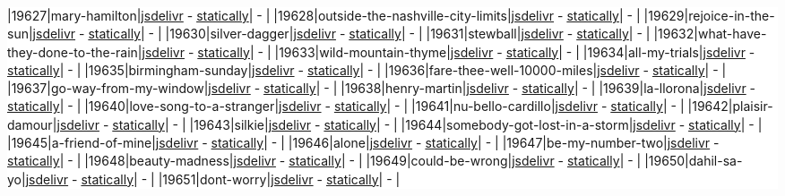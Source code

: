 |19627|mary-hamilton|[jsdelivr](https://cdn.jsdelivr.net/gh/dbchord/c7-1-3/15001-20000/19501-20000/mary-hamilton.webp) - [statically](https://cdn.statically.io/gh/dbchord/c7-1-3/i/15001-20000/19501-20000/mary-hamilton.webp)| - |
|19628|outside-the-nashville-city-limits|[jsdelivr](https://cdn.jsdelivr.net/gh/dbchord/c7-1-3/15001-20000/19501-20000/outside-the-nashville-city-limits.webp) - [statically](https://cdn.statically.io/gh/dbchord/c7-1-3/i/15001-20000/19501-20000/outside-the-nashville-city-limits.webp)| - |
|19629|rejoice-in-the-sun|[jsdelivr](https://cdn.jsdelivr.net/gh/dbchord/c7-1-3/15001-20000/19501-20000/rejoice-in-the-sun.webp) - [statically](https://cdn.statically.io/gh/dbchord/c7-1-3/i/15001-20000/19501-20000/rejoice-in-the-sun.webp)| - |
|19630|silver-dagger|[jsdelivr](https://cdn.jsdelivr.net/gh/dbchord/c7-1-3/15001-20000/19501-20000/silver-dagger.webp) - [statically](https://cdn.statically.io/gh/dbchord/c7-1-3/i/15001-20000/19501-20000/silver-dagger.webp)| - |
|19631|stewball|[jsdelivr](https://cdn.jsdelivr.net/gh/dbchord/c7-1-3/15001-20000/19501-20000/stewball.webp) - [statically](https://cdn.statically.io/gh/dbchord/c7-1-3/i/15001-20000/19501-20000/stewball.webp)| - |
|19632|what-have-they-done-to-the-rain|[jsdelivr](https://cdn.jsdelivr.net/gh/dbchord/c7-1-3/15001-20000/19501-20000/what-have-they-done-to-the-rain.webp) - [statically](https://cdn.statically.io/gh/dbchord/c7-1-3/i/15001-20000/19501-20000/what-have-they-done-to-the-rain.webp)| - |
|19633|wild-mountain-thyme|[jsdelivr](https://cdn.jsdelivr.net/gh/dbchord/c7-1-3/15001-20000/19501-20000/wild-mountain-thyme.webp) - [statically](https://cdn.statically.io/gh/dbchord/c7-1-3/i/15001-20000/19501-20000/wild-mountain-thyme.webp)| - |
|19634|all-my-trials|[jsdelivr](https://cdn.jsdelivr.net/gh/dbchord/c7-1-3/15001-20000/19501-20000/all-my-trials.webp) - [statically](https://cdn.statically.io/gh/dbchord/c7-1-3/i/15001-20000/19501-20000/all-my-trials.webp)| - |
|19635|birmingham-sunday|[jsdelivr](https://cdn.jsdelivr.net/gh/dbchord/c7-1-3/15001-20000/19501-20000/birmingham-sunday.webp) - [statically](https://cdn.statically.io/gh/dbchord/c7-1-3/i/15001-20000/19501-20000/birmingham-sunday.webp)| - |
|19636|fare-thee-well-10000-miles|[jsdelivr](https://cdn.jsdelivr.net/gh/dbchord/c7-1-3/15001-20000/19501-20000/fare-thee-well-10000-miles.webp) - [statically](https://cdn.statically.io/gh/dbchord/c7-1-3/i/15001-20000/19501-20000/fare-thee-well-10000-miles.webp)| - |
|19637|go-way-from-my-window|[jsdelivr](https://cdn.jsdelivr.net/gh/dbchord/c7-1-3/15001-20000/19501-20000/go-way-from-my-window.webp) - [statically](https://cdn.statically.io/gh/dbchord/c7-1-3/i/15001-20000/19501-20000/go-way-from-my-window.webp)| - |
|19638|henry-martin|[jsdelivr](https://cdn.jsdelivr.net/gh/dbchord/c7-1-3/15001-20000/19501-20000/henry-martin.webp) - [statically](https://cdn.statically.io/gh/dbchord/c7-1-3/i/15001-20000/19501-20000/henry-martin.webp)| - |
|19639|la-llorona|[jsdelivr](https://cdn.jsdelivr.net/gh/dbchord/c7-1-3/15001-20000/19501-20000/la-llorona.webp) - [statically](https://cdn.statically.io/gh/dbchord/c7-1-3/i/15001-20000/19501-20000/la-llorona.webp)| - |
|19640|love-song-to-a-stranger|[jsdelivr](https://cdn.jsdelivr.net/gh/dbchord/c7-1-3/15001-20000/19501-20000/love-song-to-a-stranger.webp) - [statically](https://cdn.statically.io/gh/dbchord/c7-1-3/i/15001-20000/19501-20000/love-song-to-a-stranger.webp)| - |
|19641|nu-bello-cardillo|[jsdelivr](https://cdn.jsdelivr.net/gh/dbchord/c7-1-3/15001-20000/19501-20000/nu-bello-cardillo.webp) - [statically](https://cdn.statically.io/gh/dbchord/c7-1-3/i/15001-20000/19501-20000/nu-bello-cardillo.webp)| - |
|19642|plaisir-damour|[jsdelivr](https://cdn.jsdelivr.net/gh/dbchord/c7-1-3/15001-20000/19501-20000/plaisir-damour.webp) - [statically](https://cdn.statically.io/gh/dbchord/c7-1-3/i/15001-20000/19501-20000/plaisir-damour.webp)| - |
|19643|silkie|[jsdelivr](https://cdn.jsdelivr.net/gh/dbchord/c7-1-3/15001-20000/19501-20000/silkie.webp) - [statically](https://cdn.statically.io/gh/dbchord/c7-1-3/i/15001-20000/19501-20000/silkie.webp)| - |
|19644|somebody-got-lost-in-a-storm|[jsdelivr](https://cdn.jsdelivr.net/gh/dbchord/c7-1-3/15001-20000/19501-20000/somebody-got-lost-in-a-storm.webp) - [statically](https://cdn.statically.io/gh/dbchord/c7-1-3/i/15001-20000/19501-20000/somebody-got-lost-in-a-storm.webp)| - |
|19645|a-friend-of-mine|[jsdelivr](https://cdn.jsdelivr.net/gh/dbchord/c7-1-3/15001-20000/19501-20000/a-friend-of-mine.webp) - [statically](https://cdn.statically.io/gh/dbchord/c7-1-3/i/15001-20000/19501-20000/a-friend-of-mine.webp)| - |
|19646|alone|[jsdelivr](https://cdn.jsdelivr.net/gh/dbchord/c7-1-3/15001-20000/19501-20000/alone.webp) - [statically](https://cdn.statically.io/gh/dbchord/c7-1-3/i/15001-20000/19501-20000/alone.webp)| - |
|19647|be-my-number-two|[jsdelivr](https://cdn.jsdelivr.net/gh/dbchord/c7-1-3/15001-20000/19501-20000/be-my-number-two.webp) - [statically](https://cdn.statically.io/gh/dbchord/c7-1-3/i/15001-20000/19501-20000/be-my-number-two.webp)| - |
|19648|beauty-madness|[jsdelivr](https://cdn.jsdelivr.net/gh/dbchord/c7-1-3/15001-20000/19501-20000/beauty-madness.webp) - [statically](https://cdn.statically.io/gh/dbchord/c7-1-3/i/15001-20000/19501-20000/beauty-madness.webp)| - |
|19649|could-be-wrong|[jsdelivr](https://cdn.jsdelivr.net/gh/dbchord/c7-1-3/15001-20000/19501-20000/could-be-wrong.webp) - [statically](https://cdn.statically.io/gh/dbchord/c7-1-3/i/15001-20000/19501-20000/could-be-wrong.webp)| - |
|19650|dahil-sa-yo|[jsdelivr](https://cdn.jsdelivr.net/gh/dbchord/c7-1-3/15001-20000/19501-20000/dahil-sa-yo.webp) - [statically](https://cdn.statically.io/gh/dbchord/c7-1-3/i/15001-20000/19501-20000/dahil-sa-yo.webp)| - |
|19651|dont-worry|[jsdelivr](https://cdn.jsdelivr.net/gh/dbchord/c7-1-3/15001-20000/19501-20000/dont-worry.webp) - [statically](https://cdn.statically.io/gh/dbchord/c7-1-3/i/15001-20000/19501-20000/dont-worry.webp)| - |
